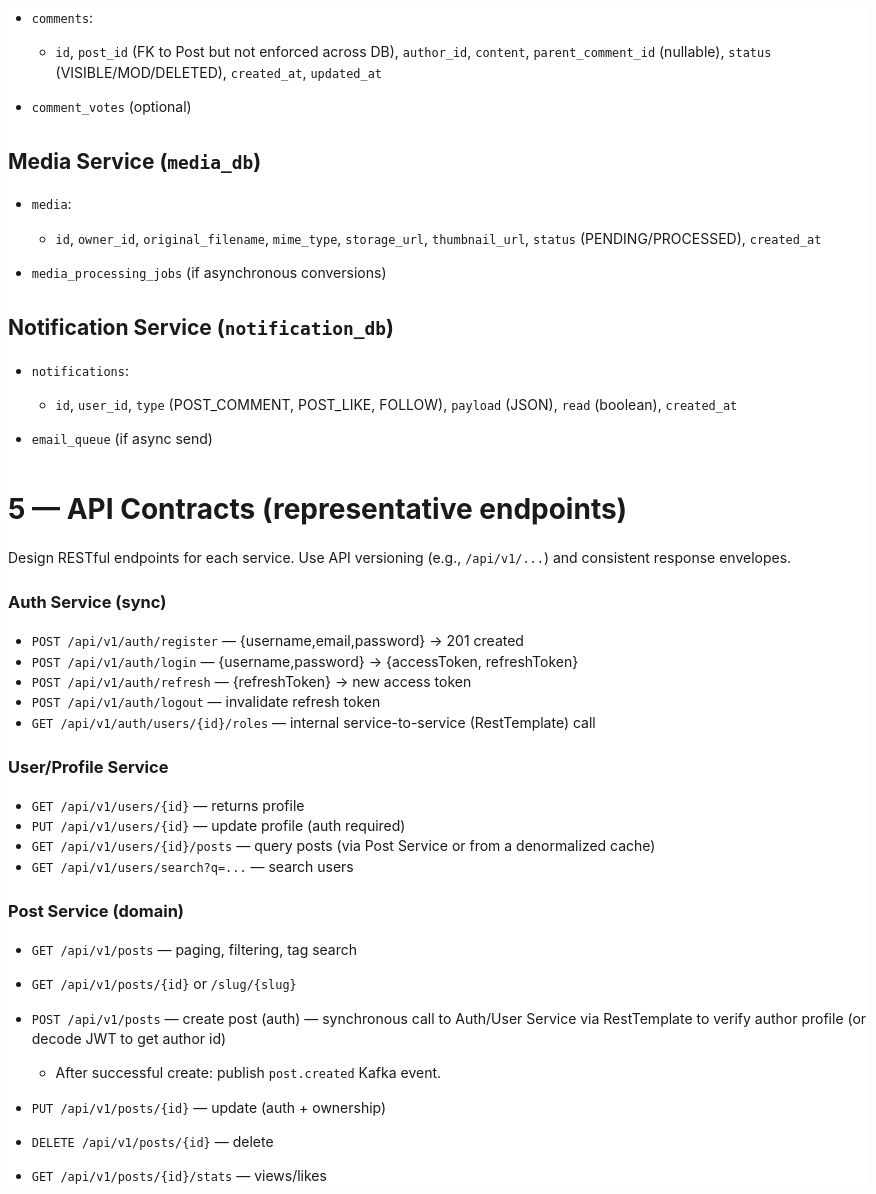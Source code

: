 * `comments`:

  * `id`, `post_id` (FK to Post but not enforced across DB), `author_id`, `content`, `parent_comment_id` (nullable), `status` (VISIBLE/MOD/DELETED), `created_at`, `updated_at`
* `comment_votes` (optional)

## Media Service (`media_db`)

* `media`:

  * `id`, `owner_id`, `original_filename`, `mime_type`, `storage_url`, `thumbnail_url`, `status` (PENDING/PROCESSED), `created_at`
* `media_processing_jobs` (if asynchronous conversions)

## Notification Service (`notification_db`)

* `notifications`:

  * `id`, `user_id`, `type` (POST\_COMMENT, POST\_LIKE, FOLLOW), `payload` (JSON), `read` (boolean), `created_at`
* `email_queue` (if async send)

# 5 — API Contracts (representative endpoints)

Design RESTful endpoints for each service. Use API versioning (e.g., `/api/v1/...`) and consistent response envelopes.

### Auth Service (sync)

* `POST /api/v1/auth/register` — {username,email,password} -> 201 created
* `POST /api/v1/auth/login` — {username,password} -> {accessToken, refreshToken}
* `POST /api/v1/auth/refresh` — {refreshToken} -> new access token
* `POST /api/v1/auth/logout` — invalidate refresh token
* `GET /api/v1/auth/users/{id}/roles` — internal service-to-service (RestTemplate) call

### User/Profile Service

* `GET /api/v1/users/{id}` — returns profile
* `PUT /api/v1/users/{id}` — update profile (auth required)
* `GET /api/v1/users/{id}/posts` — query posts (via Post Service or from a denormalized cache)
* `GET /api/v1/users/search?q=...` — search users

### Post Service (domain)

* `GET /api/v1/posts` — paging, filtering, tag search
* `GET /api/v1/posts/{id}` or `/slug/{slug}`
* `POST /api/v1/posts` — create post (auth) — synchronous call to Auth/User Service via RestTemplate to verify author profile (or decode JWT to get author id)

  * After successful create: publish `post.created` Kafka event.
* `PUT /api/v1/posts/{id}` — update (auth + ownership)
* `DELETE /api/v1/posts/{id}` — delete
* `GET /api/v1/posts/{id}/stats` — views/likes
